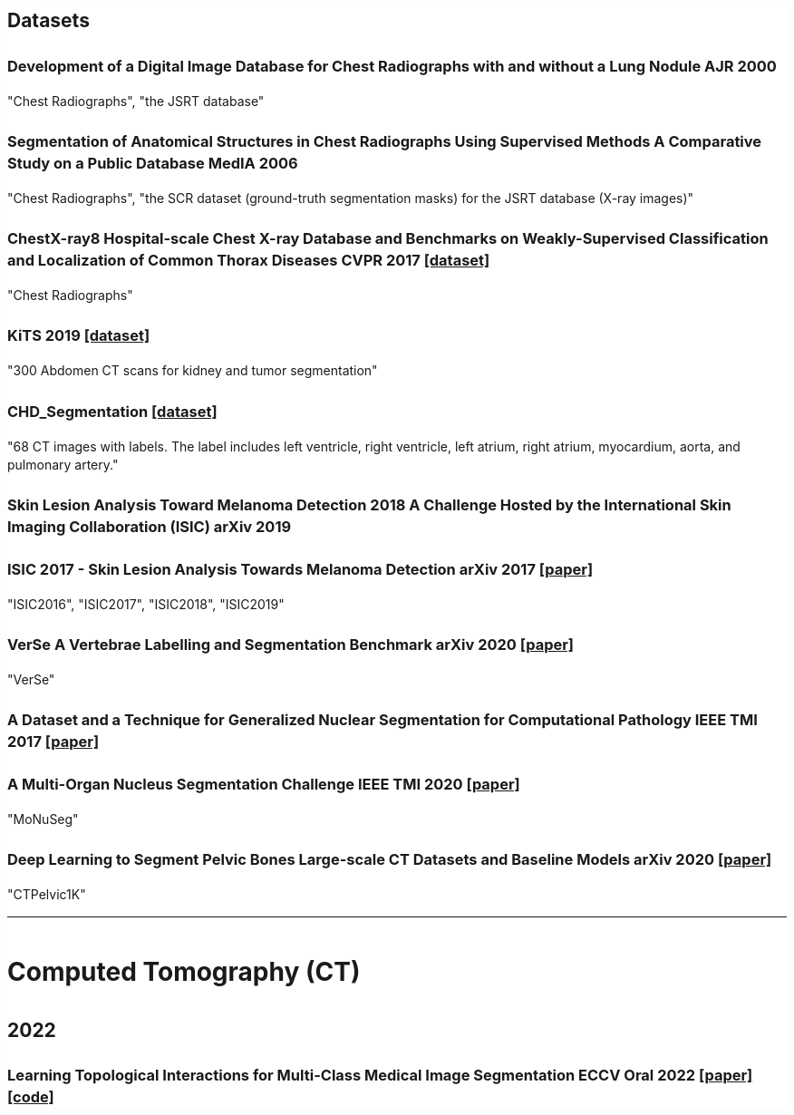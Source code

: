 ## Datasets
### Development of a Digital Image Database for Chest Radiographs with and without a Lung Nodule AJR 2000
"Chest Radiographs", "the JSRT database"
### Segmentation of Anatomical Structures in Chest Radiographs Using Supervised Methods A Comparative Study on a Public Database MedIA 2006
"Chest Radiographs", "the SCR dataset (ground-truth segmentation masks) for the JSRT database (X-ray images)"
### ChestX-ray8 Hospital-scale Chest X-ray Database and Benchmarks on Weakly-Supervised Classification and Localization of Common Thorax Diseases CVPR 2017 [[dataset]](https://nihcc.app.box.com/v/ChestXray-NIHCC)
"Chest Radiographs"
### KiTS 2019 [[dataset]](https://github.com/neheller/kits19)
"300 Abdomen CT scans for kidney and tumor segmentation"
### CHD_Segmentation [[dataset]](https://github.com/XiaoweiXu/Whole-heart-and-great-vessel-segmentation-of-chd_segmentation/tree/master)
"68 CT images with labels. The label includes left ventricle, right ventricle, left atrium, right atrium, myocardium, aorta, and pulmonary artery."
### Skin Lesion Analysis Toward Melanoma Detection 2018 A Challenge Hosted by the International Skin Imaging Collaboration (ISIC) arXiv 2019
### ISIC 2017 - Skin Lesion Analysis Towards Melanoma Detection arXiv 2017 [[paper]](https://arxiv.org/abs/1703.00523)
"ISIC2016", "ISIC2017", "ISIC2018", "ISIC2019"
### VerSe A Vertebrae Labelling and Segmentation Benchmark arXiv 2020 [[paper]](https://arxiv.org/abs/2001.09193)
"VerSe"
### A Dataset and a Technique for Generalized Nuclear Segmentation for Computational Pathology IEEE TMI 2017 [[paper]](https://ieeexplore.ieee.org/document/7872382)
### A Multi-Organ Nucleus Segmentation Challenge IEEE TMI 2020 [[paper]]()
"MoNuSeg"
### Deep Learning to Segment Pelvic Bones Large-scale CT Datasets and Baseline Models arXiv 2020 [[paper]]()
"CTPelvic1K"

----------------------------------------------------------------------------------------------------------------------------------------
# Computed Tomography (CT)
## 2022
### Learning Topological Interactions for Multi-Class Medical Image Segmentation ECCV Oral 2022 [[paper]](https://arxiv.org/abs/2207.09654) [[code]](https://github.com/TopoXLab/TopoInteraction)
